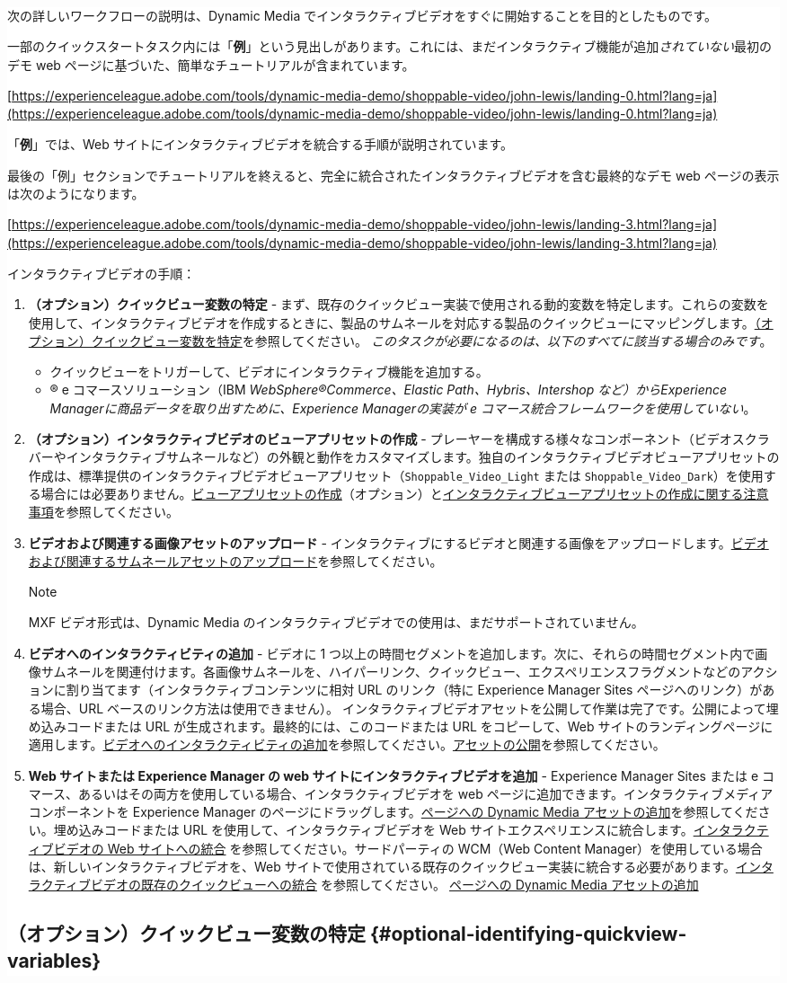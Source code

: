 次の詳しいワークフローの説明は、Dynamic Media でインタラクティブビデオをすぐに開始することを目的としたものです。

一部のクイックスタートタスク内には「**例**」という見出しがあります。これには、まだインタラクティブ機能が追加&#x200B;*されていない*&#x200B;最初のデモ web ページに基づいた、簡単なチュートリアルが含まれています。

[https://experienceleague.adobe.com/tools/dynamic-media-demo/shoppable-video/john-lewis/landing-0.html?lang=ja](https://experienceleague.adobe.com/tools/dynamic-media-demo/shoppable-video/john-lewis/landing-0.html?lang=ja)

「**例**」では、Web サイトにインタラクティブビデオを統合する手順が説明されています。

最後の「例」セクションでチュートリアルを終えると、完全に統合されたインタラクティブビデオを含む最終的なデモ web ページの表示は次のようになります。

[https://experienceleague.adobe.com/tools/dynamic-media-demo/shoppable-video/john-lewis/landing-3.html?lang=ja](https://experienceleague.adobe.com/tools/dynamic-media-demo/shoppable-video/john-lewis/landing-3.html?lang=ja)

インタラクティブビデオの手順：

1. **（オプション）クイックビュー変数の特定** - まず、既存のクイックビュー実装で使用される動的変数を特定します。これらの変数を使用して、インタラクティブビデオを作成するときに、製品のサムネールを対応する製品のクイックビューにマッピングします。[（オプション）クイックビュー変数を特定](#optional-identifying-quickview-variables)を参照してください。
   *このタスクが必要になるのは、以下のすべてに該当する場合のみです*。
   * クイックビューをトリガーして、ビデオにインタラクティブ機能を追加する。
   * ® e コマースソリューション（IBM *WebSphere®Commerce、Elastic Path、Hybris、Intershop など）からExperience Managerに商品データを取り出すために、Experience Managerの実装が e コマース統合フレームワークを使用していない*。
1. **（オプション）インタラクティブビデオのビューアプリセットの作成** - プレーヤーを構成する様々なコンポーネント（ビデオスクラバーやインタラクティブサムネールなど）の外観と動作をカスタマイズします。独自のインタラクティブビデオビューアプリセットの作成は、標準提供のインタラクティブビデオビューアプリセット（`Shoppable_Video_Light` または `Shoppable_Video_Dark`）を使用する場合には必要ありません。[ビューアプリセットの作成](/help/assets/managing-viewer-presets.md#creating-a-new-viewer-preset)（オプション）と[インタラクティブビューアプリセットの作成に関する注意事項](/help/assets/managing-viewer-presets.md#special-considerations-for-creating-an-interactive-viewer-preset)を参照してください。

1. **ビデオおよび関連する画像アセットのアップロード** - インタラクティブにするビデオと関連する画像をアップロードします。[ビデオおよび関連するサムネールアセットのアップロード](#uploading-a-video-and-its-associated-thumbnail-assets)を参照してください。

   >[!NOTE]
   >
   >MXF ビデオ形式は、Dynamic Media のインタラクティブビデオでの使用は、まだサポートされていません。

1. **ビデオへのインタラクティビティの追加** - ビデオに 1 つ以上の時間セグメントを追加します。次に、それらの時間セグメント内で画像サムネールを関連付けます。各画像サムネールを、ハイパーリンク、クイックビュー、エクスペリエンスフラグメントなどのアクションに割り当てます（インタラクティブコンテンツに相対 URL のリンク（特に Experience Manager Sites ページへのリンク）がある場合、URL ベースのリンク方法は使用できません）。
インタラクティブビデオアセットを公開して作業は完了です。公開によって埋め込みコードまたは URL が生成されます。最終的には、このコードまたは URL をコピーして、Web サイトのランディングページに適用します。[ビデオへのインタラクティビティの追加](#adding-interactivity-to-your-video)を参照してください。[アセットの公開](/help/assets/publishing-dynamicmedia-assets.md)を参照してください。

1. **Web サイトまたは Experience Manager の web サイトにインタラクティブビデオを追加** - Experience Manager Sites または e コマース、あるいはその両方を使用している場合、インタラクティブビデオを web ページに追加できます。インタラクティブメディアコンポーネントを Experience Manager のページにドラッグします。[ページへの Dynamic Media アセットの追加](/help/assets/adding-dynamic-media-assets-to-pages.md)を参照してください。埋め込みコードまたは URL を使用して、インタラクティブビデオを Web サイトエクスペリエンスに統合します。[インタラクティブビデオの Web サイトへの統合](#integrating-an-interactive-video-with-your-website) を参照してください。サードパーティの WCM（Web Content Manager）を使用している場合は、新しいインタラクティブビデオを、Web サイトで使用されている既存のクイックビュー実装に統合する必要があります。[インタラクティブビデオの既存のクイックビューへの統合](#integrating-an-interactive-video-with-an-existing-quickview) を参照してください。
   [ページへの Dynamic Media アセットの追加](/help/assets/adding-dynamic-media-assets-to-pages.md)

## （オプション）クイックビュー変数の特定 {#optional-identifying-quickview-variables}

